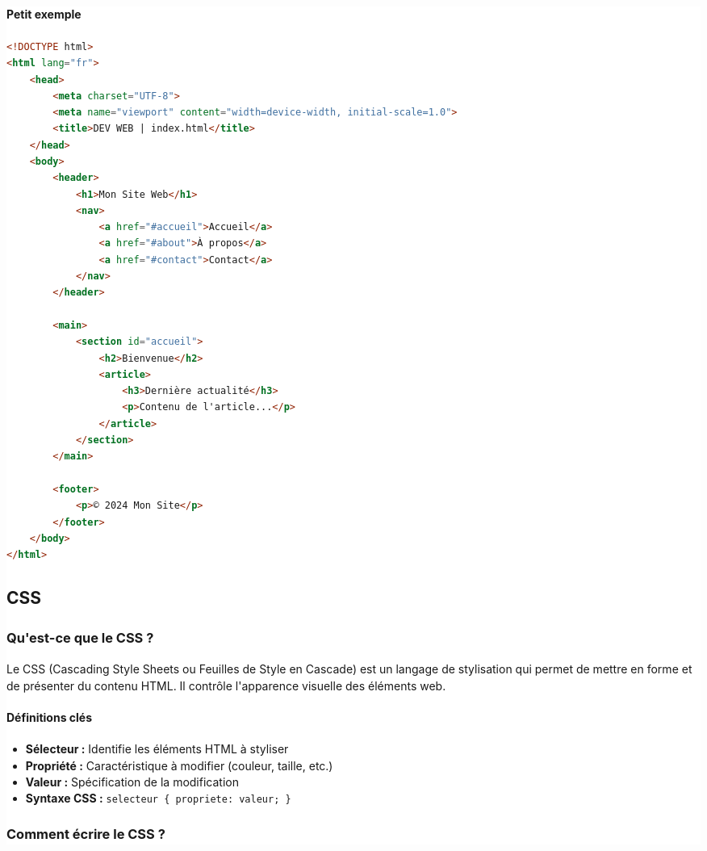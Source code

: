 #### Petit exemple

```html
<!DOCTYPE html>
<html lang="fr">
	<head>
	    <meta charset="UTF-8">
	    <meta name="viewport" content="width=device-width, initial-scale=1.0">
	    <title>DEV WEB | index.html</title>
	</head>
	<body>
	    <header>
	        <h1>Mon Site Web</h1>
	        <nav>
	            <a href="#accueil">Accueil</a>
	            <a href="#about">À propos</a>
	            <a href="#contact">Contact</a>
	        </nav>
	    </header>
	
	    <main>
	        <section id="accueil">
	            <h2>Bienvenue</h2>
	            <article>
	                <h3>Dernière actualité</h3>
	                <p>Contenu de l'article...</p>
	            </article>
	        </section>
	    </main>
	
	    <footer>
	        <p>© 2024 Mon Site</p>
	    </footer>
	</body>
</html>
```

## CSS

### Qu'est-ce que le CSS ?

Le CSS (Cascading Style Sheets ou Feuilles de Style en Cascade) est un langage de stylisation qui permet de mettre en forme et de présenter du contenu HTML. Il contrôle l'apparence visuelle des éléments web.

#### Définitions clés
- **Sélecteur :** Identifie les éléments HTML à styliser
- **Propriété :** Caractéristique à modifier (couleur, taille, etc.)
- **Valeur :** Spécification de la modification
- **Syntaxe CSS :** `selecteur { propriete: valeur; }`

### Comment écrire le CSS ?
